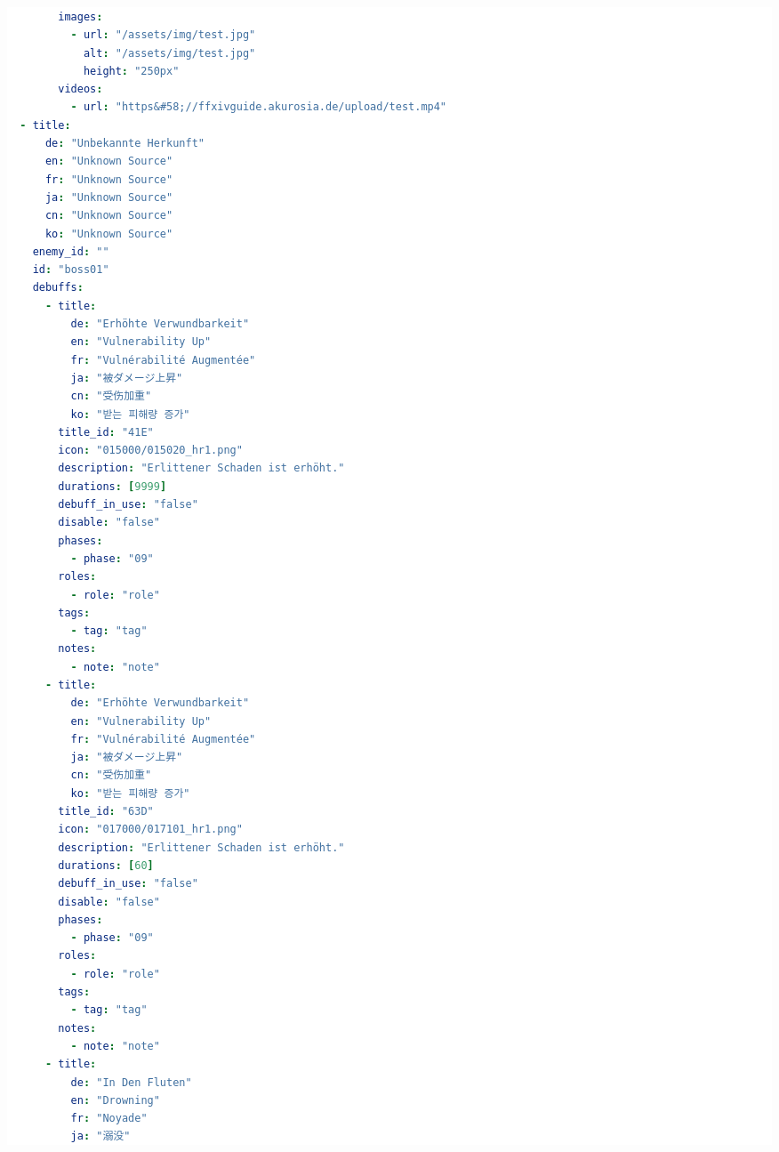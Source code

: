 ```yaml
        images:
          - url: "/assets/img/test.jpg"
            alt: "/assets/img/test.jpg"
            height: "250px"
        videos:
          - url: "https&#58;//ffxivguide.akurosia.de/upload/test.mp4"
  - title:
      de: "Unbekannte Herkunft"
      en: "Unknown Source"
      fr: "Unknown Source"
      ja: "Unknown Source"
      cn: "Unknown Source"
      ko: "Unknown Source"
    enemy_id: ""
    id: "boss01"
    debuffs:
      - title:
          de: "Erhöhte Verwundbarkeit"
          en: "Vulnerability Up"
          fr: "Vulnérabilité Augmentée"
          ja: "被ダメージ上昇"
          cn: "受伤加重"
          ko: "받는 피해량 증가"
        title_id: "41E"
        icon: "015000/015020_hr1.png"
        description: "Erlittener Schaden ist erhöht."
        durations: [9999]
        debuff_in_use: "false"
        disable: "false"
        phases:
          - phase: "09"
        roles:
          - role: "role"
        tags:
          - tag: "tag"
        notes:
          - note: "note"
      - title:
          de: "Erhöhte Verwundbarkeit"
          en: "Vulnerability Up"
          fr: "Vulnérabilité Augmentée"
          ja: "被ダメージ上昇"
          cn: "受伤加重"
          ko: "받는 피해량 증가"
        title_id: "63D"
        icon: "017000/017101_hr1.png"
        description: "Erlittener Schaden ist erhöht."
        durations: [60]
        debuff_in_use: "false"
        disable: "false"
        phases:
          - phase: "09"
        roles:
          - role: "role"
        tags:
          - tag: "tag"
        notes:
          - note: "note"
      - title:
          de: "In Den Fluten"
          en: "Drowning"
          fr: "Noyade"
          ja: "溺没"
```